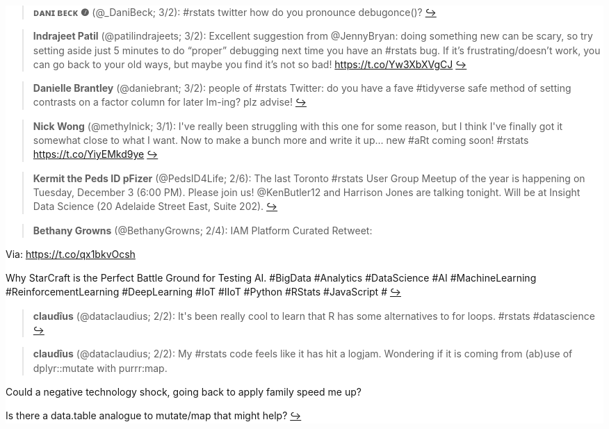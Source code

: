 


> **ᴅᴀɴɪ ʙᴇᴄᴋ ❼** (@_DaniBeck; 3/2): #rstats twitter how do you pronounce debugonce()?  [&#8618;](https://twitter.com/dataandme/status/1202031280902352896)




> **Indrajeet Patil** (@patilindrajeets; 3/2): Excellent suggestion from @JennyBryan: doing something new can be scary, so try setting aside just 5 minutes to do “proper” debugging next time you have an #rstats bug. If it’s frustrating/doesn’t work, you can go back to your old ways, but maybe you find it’s not so bad! https://t.co/Yw3XbXVgCJ  [&#8618;](https://twitter.com/dataandme/status/1202029398196719616)




> **Danielle Brantley** (@daniebrant; 3/2): people of #rstats Twitter: do you have a fave #tidyverse safe method of setting contrasts on a factor column for later lm-ing? plz advise!  [&#8618;](https://twitter.com/dataandme/status/1202010278323539970)




> **Nick Wong** (@methylnick; 3/1): I've really been struggling with this one for some reason, but I think I've finally got it somewhat close to what I want. Now to make a bunch more and write it up... new #aRt coming soon! #rstats https://t.co/YiyEMkd9ye  [&#8618;](https://twitter.com/dataandme/status/1202006968233332736)




> **Kermit the Peds ID pFizer** (@PedsID4Life; 2/6): The last Toronto #rstats User Group Meetup of the year is happening on Tuesday, December 3 (6:00 PM). Please join us! @KenButler12 and Harrison Jones are talking tonight. Will be at Insight Data Science (20 Adelaide Street East, Suite 202).  [&#8618;](https://twitter.com/dataandme/status/1201972172660580352)




> **Bethany Growns** (@BethanyGrowns; 2/4): IAM Platform Curated Retweet:
>
Via: https://t.co/qx1bkvOcsh
>
Why StarCraft is the Perfect Battle Ground for Testing AI. #BigData #Analytics #DataScience #AI #MachineLearning #ReinforcementLearning #DeepLearning #IoT #IIoT #Python #RStats #JavaScript #  [&#8618;](https://twitter.com/dataandme/status/1202009763514597377)




> **claudîus** (@dataclaudius; 2/2): It's been really cool to learn that R has some alternatives to for loops. #rstats #datascience  [&#8618;](https://twitter.com/dataandme/status/1201992681301463040)




> **claudîus** (@dataclaudius; 2/2): My #rstats code feels like it has hit a logjam.  Wondering if it is coming from (ab)use of dplyr::mutate with purrr:map.
>
Could a negative technology shock, going back to apply family speed me up?
>
Is there a data.table analogue to mutate/map that might help?  [&#8618;](https://twitter.com/dataandme/status/1201991892570910720)
